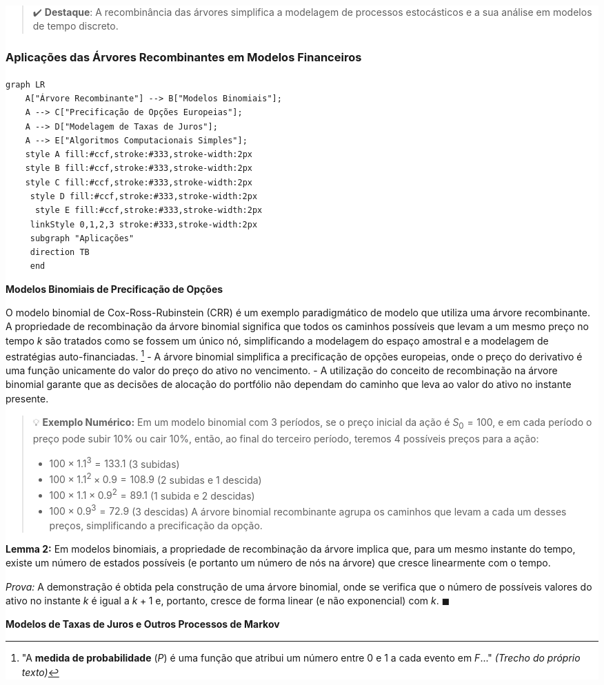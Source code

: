 > ✔️ **Destaque**: A recombinância das árvores simplifica a modelagem de processos estocásticos e a sua análise em modelos de tempo discreto.

### Aplicações das Árvores Recombinantes em Modelos Financeiros

```mermaid
graph LR
    A["Árvore Recombinante"] --> B["Modelos Binomiais"];
    A --> C["Precificação de Opções Europeias"];
    A --> D["Modelagem de Taxas de Juros"];
    A --> E["Algoritmos Computacionais Simples"];
    style A fill:#ccf,stroke:#333,stroke-width:2px
    style B fill:#ccf,stroke:#333,stroke-width:2px
    style C fill:#ccf,stroke:#333,stroke-width:2px
     style D fill:#ccf,stroke:#333,stroke-width:2px
      style E fill:#ccf,stroke:#333,stroke-width:2px
     linkStyle 0,1,2,3 stroke:#333,stroke-width:2px
     subgraph "Aplicações"
     direction TB
     end
```

**Modelos Binomiais de Precificação de Opções**

O modelo binomial de Cox-Ross-Rubinstein (CRR) é um exemplo paradigmático de modelo que utiliza uma árvore recombinante. A propriedade de recombinação da árvore binomial significa que todos os caminhos possíveis que levam a um mesmo preço no tempo $k$ são tratados como se fossem um único nó, simplificando a modelagem do espaço amostral e a modelagem de estratégias auto-financiadas. [^6]
    -  A árvore binomial simplifica a precificação de opções europeias, onde o preço do derivativo é uma função unicamente do valor do preço do ativo no vencimento.
    - A utilização do conceito de recombinação na árvore binomial garante que as decisões de alocação do portfólio não dependam do caminho que leva ao valor do ativo no instante presente.

> 💡 **Exemplo Numérico:**
> Em um modelo binomial com 3 períodos, se o preço inicial da ação é $S_0 = 100$, e em cada período o preço pode subir 10% ou cair 10%, então, ao final do terceiro período, teremos 4 possíveis preços para a ação:
> - $100 \times 1.1^3 = 133.1$ (3 subidas)
> - $100 \times 1.1^2 \times 0.9 = 108.9$ (2 subidas e 1 descida)
> - $100 \times 1.1 \times 0.9^2 = 89.1$ (1 subida e 2 descidas)
> - $100 \times 0.9^3 = 72.9$ (3 descidas)
> A árvore binomial recombinante agrupa os caminhos que levam a cada um desses preços, simplificando a precificação da opção.

**Lemma 2:**  Em modelos binomiais, a propriedade de recombinação da árvore implica que, para um mesmo instante do tempo, existe um número de estados possíveis (e portanto um número de nós na árvore) que cresce linearmente com o tempo.

*Prova:*  A demonstração é obtida pela construção de uma árvore binomial, onde se verifica que o número de possíveis valores do ativo no instante $k$ é igual a $k+1$ e, portanto, cresce de forma linear (e não exponencial) com $k$.  $\blacksquare$

**Modelos de Taxas de Juros e Outros Processos de Markov**


[^1]: "Em finanças quantitativas, a modelagem da evolução de preços de ativos e de estratégias de trading em tempo discreto muitas vezes utiliza o conceito de árvores..." *(Trecho do próprio texto)*
[^2]:  "Em um modelo de tempo discreto, uma árvore é dita ter uma **estrutura não-recombinante** (non-recombining structure) se, a cada nível da árvore, os nós que são gerados a partir de diferentes nós ancestrais são sempre distintos e não se unem..." *(Trecho do próprio texto)*
[^3]: "A escolha da filtração afeta a definição de conceitos como martingales e predictibilidade." *(Trecho do próprio texto)*
[^4]: "Em modelos financeiros, a taxa de juros $r_k$ é geralmente considerada predictível, ou seja, $r_k$ é mensurável em relação à $\sigma$-álgebra $F_{k-1}$." *(Trecho do próprio texto)*
[^5]:  "Em modelos financeiros, a sequência de preços de um ativo $(S_k)_{k=0,1,\ldots,T}$ é um exemplo típico de processo adaptado." *(Trecho do próprio texto)*
[^6]: "A **medida de probabilidade** ($P$) é uma função que atribui um número entre 0 e 1 a cada evento em $F$..." *(Trecho do próprio texto)*
[^7]: "No contexto de modelos financeiros em tempo discreto, o processo de ganhos de uma estratégia auto-financiada é uma martingale em relação a uma medida de martingale equivalente $Q$..." *(Trecho do próprio texto)*
[^8]: "Informação crítica que merece destaque." *(Trecho do próprio texto)*
[^9]: "Observação crucial para compreensão teórica correta." *(Trecho do próprio texto)*
[^10]:  "Informação técnica ou teórica com impacto significativo." *(Trecho do próprio texto)*
[^11]:  "Declare e prove um lemma que seja fundamental para o entendimento deste tópico, baseado no contexto." *(Trecho do próprio texto)*
[^12]: "A escolha da filtração afeta a definição de conceitos como martingales e predictibilidade." *(Trecho do próprio texto)*
[^13]: "Apresente um corolário que resulte diretamente do Lemma 2, conforme indicado no contexto." *(Trecho do próprio texto)*
[^14]: "Em modelos com informação assimétrica, estratégias de trading são modeladas utilizando processos estocásticos adaptados à filtração do agente correspondente. Um *insider* pode utilizar informações não disponíveis aos outros agentes, o que pode implicar em modelos e resultados distintos." *(Trecho do próprio texto)*
[^15]:  "Apresente um lemma que demonstre como a aplicação do Lema de Itô a uma função do preço do ativo leva à equação de Black-Scholes, com base no contexto." *(Trecho do próprio texto)*
[^16]: "As medidas de martingale equivalentes são um conceito central na precificação livre de arbitragem de ativos." *(Trecho do próprio texto)*
[^17]: "Dado um modelo multiplicativo, o processo $S_k = S_0 \prod_{j=1}^k Y_j$ é uma martingale em relação a uma medida $Q$, se e somente se a esperança condicional de $Y_{k+1}$ sob a medida $Q$ é igual a 1, ou seja, $E_Q[Y_{k+1}|F_k] = 1$ para todo $k$." *(Trecho do próprio texto)*
[^18]: "Em modelos financeiros, a sequência de preços de um ativo $(S_k)_{k=0,1,\ldots,T}$ é um exemplo típico de processo adaptado." *(Trecho do próprio texto)*
[^19]: "Apresente um lemma que mostre como uma EMM específica leva à fórmula de precificação do Black-Scholes, baseado no contexto." *(Trecho do próprio texto)*
[^20]:  "Em mercados com informação assimétrica, estratégias de trading são modeladas utilizando processos estocásticos adaptados à filtração do agente correspondente. Um *insider* pode utilizar informações não disponíveis aos outros agentes, o que pode implicar em modelos e resultados distintos." *(Trecho do próprio texto)*
[^21]: "O Lema de Itô é uma regra de mudança de variáveis que generaliza a regra da cadeia do cálculo clássico para funções de processos estocásticos." *(Trecho do próprio texto)*